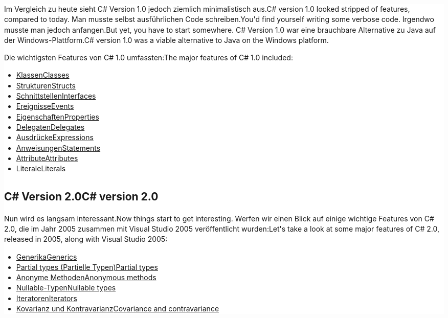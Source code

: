 <span data-ttu-id="d59c0-116">Im Vergleich zu heute sieht C# Version 1.0 jedoch ziemlich minimalistisch aus.</span><span class="sxs-lookup"><span data-stu-id="d59c0-116">C# version 1.0 looked stripped of features, compared to today.</span></span> <span data-ttu-id="d59c0-117">Man musste selbst ausführlichen Code schreiben.</span><span class="sxs-lookup"><span data-stu-id="d59c0-117">You'd find yourself writing some verbose code.</span></span> <span data-ttu-id="d59c0-118">Irgendwo musste man jedoch anfangen.</span><span class="sxs-lookup"><span data-stu-id="d59c0-118">But yet, you have to start somewhere.</span></span> <span data-ttu-id="d59c0-119">C# Version 1.0 war eine brauchbare Alternative zu Java auf der Windows-Plattform.</span><span class="sxs-lookup"><span data-stu-id="d59c0-119">C# version 1.0 was a viable alternative to Java on the Windows platform.</span></span>

<span data-ttu-id="d59c0-120">Die wichtigsten Features von C# 1.0 umfassten:</span><span class="sxs-lookup"><span data-stu-id="d59c0-120">The major features of C# 1.0 included:</span></span>

- [<span data-ttu-id="d59c0-121">Klassen</span><span class="sxs-lookup"><span data-stu-id="d59c0-121">Classes</span></span>](../programming-guide/classes-and-structs/classes.md)
- [<span data-ttu-id="d59c0-122">Strukturen</span><span class="sxs-lookup"><span data-stu-id="d59c0-122">Structs</span></span>](../programming-guide/classes-and-structs/structs.md)
- [<span data-ttu-id="d59c0-123">Schnittstellen</span><span class="sxs-lookup"><span data-stu-id="d59c0-123">Interfaces</span></span>](../programming-guide/interfaces/index.md)
- [<span data-ttu-id="d59c0-124">Ereignisse</span><span class="sxs-lookup"><span data-stu-id="d59c0-124">Events</span></span>](../events-overview.md)
- [<span data-ttu-id="d59c0-125">Eigenschaften</span><span class="sxs-lookup"><span data-stu-id="d59c0-125">Properties</span></span>](../properties.md)
- [<span data-ttu-id="d59c0-126">Delegaten</span><span class="sxs-lookup"><span data-stu-id="d59c0-126">Delegates</span></span>](../delegates-overview.md)
- [<span data-ttu-id="d59c0-127">Ausdrücke</span><span class="sxs-lookup"><span data-stu-id="d59c0-127">Expressions</span></span>](../programming-guide/statements-expressions-operators/expressions.md)
- [<span data-ttu-id="d59c0-128">Anweisungen</span><span class="sxs-lookup"><span data-stu-id="d59c0-128">Statements</span></span>](../programming-guide/statements-expressions-operators/statements.md)
- [<span data-ttu-id="d59c0-129">Attribute</span><span class="sxs-lookup"><span data-stu-id="d59c0-129">Attributes</span></span>](../programming-guide/concepts/attributes/index.md)
- <span data-ttu-id="d59c0-130">Literale</span><span class="sxs-lookup"><span data-stu-id="d59c0-130">Literals</span></span>

## <a name="c-version-20"></a><span data-ttu-id="d59c0-131">C# Version 2.0</span><span class="sxs-lookup"><span data-stu-id="d59c0-131">C# version 2.0</span></span>

<span data-ttu-id="d59c0-132">Nun wird es langsam interessant.</span><span class="sxs-lookup"><span data-stu-id="d59c0-132">Now things start to get interesting.</span></span> <span data-ttu-id="d59c0-133">Werfen wir einen Blick auf einige wichtige Features von C# 2.0, die im Jahr 2005 zusammen mit Visual Studio 2005 veröffentlicht wurden:</span><span class="sxs-lookup"><span data-stu-id="d59c0-133">Let's take a look at some major features of C# 2.0, released in 2005, along with Visual Studio 2005:</span></span>

- [<span data-ttu-id="d59c0-134">Generika</span><span class="sxs-lookup"><span data-stu-id="d59c0-134">Generics</span></span>](../programming-guide/generics/index.md)
- [<span data-ttu-id="d59c0-135">Partial types (Partielle Typen)</span><span class="sxs-lookup"><span data-stu-id="d59c0-135">Partial types</span></span>](../programming-guide/classes-and-structs/partial-classes-and-methods.md#partial-classes)
- [<span data-ttu-id="d59c0-136">Anonyme Methoden</span><span class="sxs-lookup"><span data-stu-id="d59c0-136">Anonymous methods</span></span>](../programming-guide/statements-expressions-operators/anonymous-methods.md)
- [<span data-ttu-id="d59c0-137">Nullable-Typen</span><span class="sxs-lookup"><span data-stu-id="d59c0-137">Nullable types</span></span>](../programming-guide/nullable-types/index.md)
- [<span data-ttu-id="d59c0-138">Iteratoren</span><span class="sxs-lookup"><span data-stu-id="d59c0-138">Iterators</span></span>](../programming-guide/concepts/iterators.md)
- [<span data-ttu-id="d59c0-139">Kovarianz und Kontravarianz</span><span class="sxs-lookup"><span data-stu-id="d59c0-139">Covariance and contravariance</span></span>](../programming-guide/concepts/covariance-contravariance/index.md)
